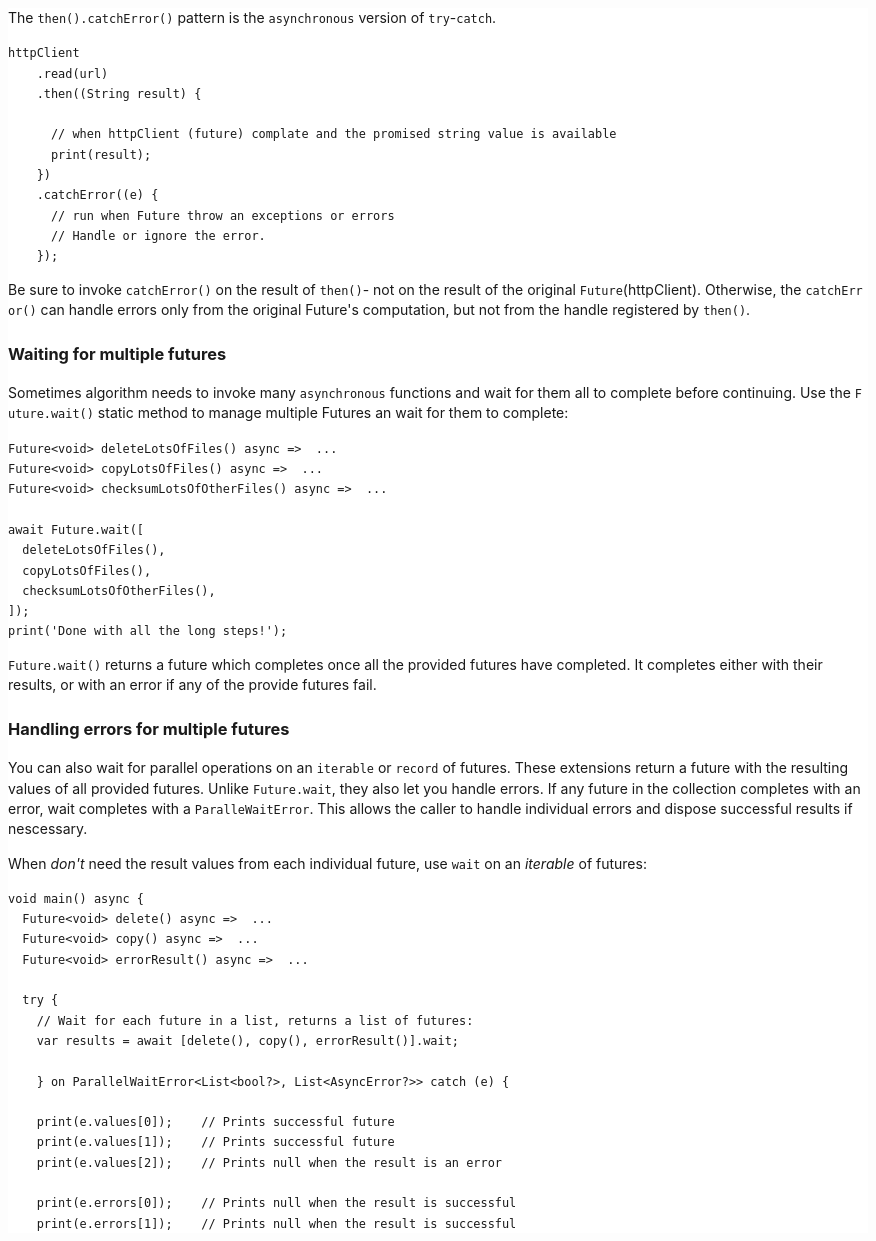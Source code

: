 The `then().catchError()` pattern is the `asynchronous` version of `try`-`catch`.

```
httpClient
    .read(url)
    .then((String result) {

      // when httpClient (future) complate and the promised string value is available
      print(result);
    })
    .catchError((e) {
      // run when Future throw an exceptions or errors
      // Handle or ignore the error.
    });
```
Be sure to invoke `catchError()` on the result of `then()`- not on the result of the original `Future`(httpClient). Otherwise, the `catchError()` can handle errors only from the original Future's computation, but not from the handle registered by `then()`.

### Waiting for multiple futures
Sometimes algorithm needs to invoke many `asynchronous` functions and wait for them all to complete before continuing. Use the `Future.wait()` static method to manage multiple Futures an wait for them to complete:
```
Future<void> deleteLotsOfFiles() async =>  ...
Future<void> copyLotsOfFiles() async =>  ...
Future<void> checksumLotsOfOtherFiles() async =>  ...

await Future.wait([
  deleteLotsOfFiles(),
  copyLotsOfFiles(),
  checksumLotsOfOtherFiles(),
]);
print('Done with all the long steps!');
```

`Future.wait()` returns a future which completes once all the provided futures have completed. It completes either with their results, or with an error if any of the provide futures fail.
### Handling errors for multiple futures
You can also wait for parallel operations on an `iterable` or `record` of futures.
These extensions return a future with the resulting values of all provided futures. Unlike `Future.wait`, they also let you handle errors.
If any future in the collection completes with an error, wait completes with a `ParalleWaitError`. This allows the caller to handle individual errors and dispose successful results if nescessary.

When _don't_ need the result values from each individual future, use `wait` on an _iterable_ of futures:
``` 
void main() async {
  Future<void> delete() async =>  ...
  Future<void> copy() async =>  ...
  Future<void> errorResult() async =>  ...
  
  try {
    // Wait for each future in a list, returns a list of futures:
    var results = await [delete(), copy(), errorResult()].wait;

    } on ParallelWaitError<List<bool?>, List<AsyncError?>> catch (e) {

    print(e.values[0]);    // Prints successful future
    print(e.values[1]);    // Prints successful future
    print(e.values[2]);    // Prints null when the result is an error

    print(e.errors[0]);    // Prints null when the result is successful
    print(e.errors[1]);    // Prints null when the result is successful
```